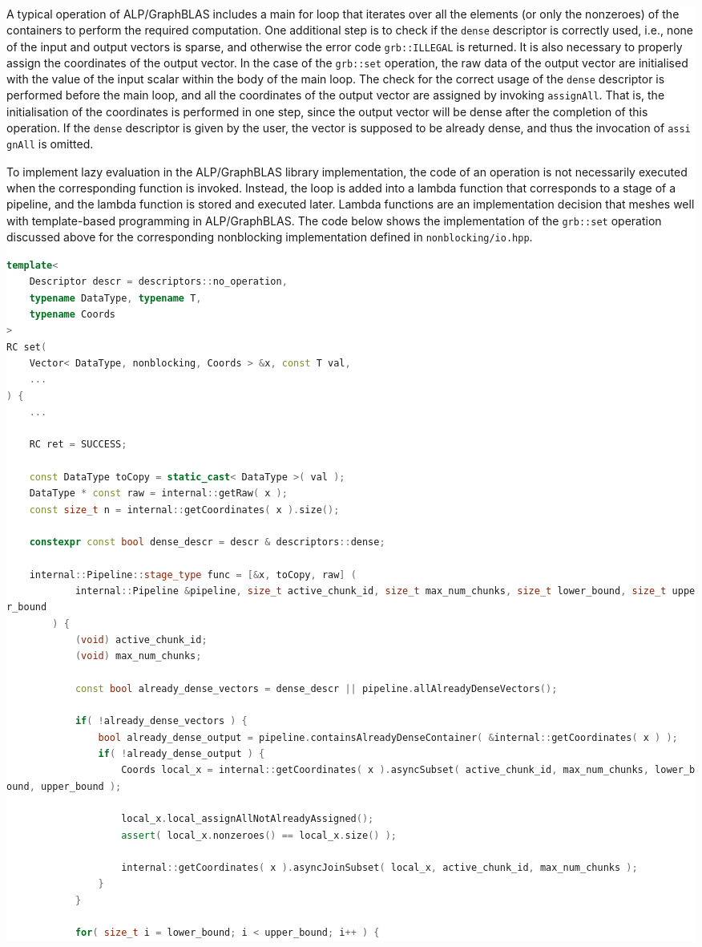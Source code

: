 A typical operation of ALP/GraphBLAS includes a main for loop that iterates over all the elements (or only the nonzeroes) of the containers to perform the required computation. One additional step is to check if the `dense` descriptor is correctly used, i.e., none of the input and output vectors is sparse, and otherwise the error code `grb::ILLEGAL` is returned. It is also necessary to properly assign the coordinates of the output vector. In the case of the `grb::set` operation, the raw data of the output vector are initialised with the value of the input scalar within the body of the main loop. The check for the correct usage of the `dense` descriptor is performed before the main loop, and all the coordinates of the output vector are assigned by invoking `assignAll`. That is, the initialisation of the coordinates is performed in one step, since the output vector will be dense after the completion of this operation. If the `dense` descriptor is given by the user, the vector is supposed to be already dense, and thus the invocation of `assignAll` is omitted.

To implement lazy evaluation in the ALP/GraphBLAS library implementation, the code of an operation is not necessarily executed when the corresponding function is invoked. Instead, the loop is added into a lambda function that corresponds to a stage of a pipeline, and the lambda function is stored and executed later. Lambda functions are an implementation decision that meshes well with template-based programming in ALP/GraphBLAS. The code below shows the implementation of the `grb::set` operation discussed above for the corresponding nonblocking implementation defined in `nonblocking/io.hpp`.

```cpp
template<
	Descriptor descr = descriptors::no_operation,
	typename DataType, typename T,
	typename Coords
>
RC set(
	Vector< DataType, nonblocking, Coords > &x, const T val,
	...
) {
	...

	RC ret = SUCCESS;

	const DataType toCopy = static_cast< DataType >( val );
	DataType * const raw = internal::getRaw( x );
	const size_t n = internal::getCoordinates( x ).size();

	constexpr const bool dense_descr = descr & descriptors::dense;

	internal::Pipeline::stage_type func = [&x, toCopy, raw] (
			internal::Pipeline &pipeline, size_t active_chunk_id, size_t max_num_chunks, size_t lower_bound, size_t upper_bound
		) {
			(void) active_chunk_id;
			(void) max_num_chunks;

			const bool already_dense_vectors = dense_descr || pipeline.allAlreadyDenseVectors();

			if( !already_dense_vectors ) {
				bool already_dense_output = pipeline.containsAlreadyDenseContainer( &internal::getCoordinates( x ) );
				if( !already_dense_output ) {
					Coords local_x = internal::getCoordinates( x ).asyncSubset( active_chunk_id, max_num_chunks, lower_bound, upper_bound );

					local_x.local_assignAllNotAlreadyAssigned();
					assert( local_x.nonzeroes() == local_x.size() );

					internal::getCoordinates( x ).asyncJoinSubset( local_x, active_chunk_id, max_num_chunks );
				}
			}

			for( size_t i = lower_bound; i < upper_bound; i++ ) {
```